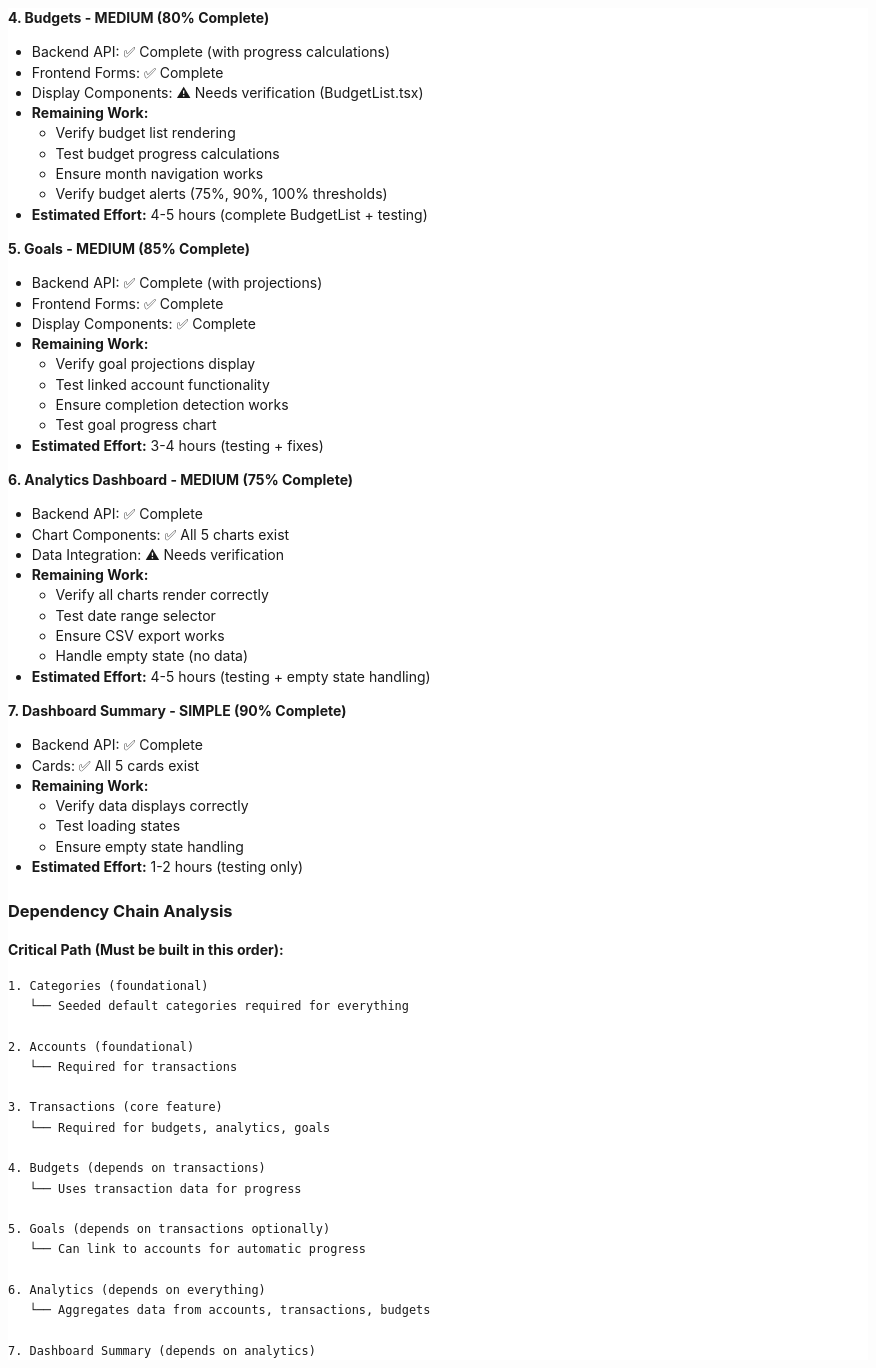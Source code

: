 **4. Budgets - MEDIUM (80% Complete)**
- Backend API: ✅ Complete (with progress calculations)
- Frontend Forms: ✅ Complete
- Display Components: ⚠️ Needs verification (BudgetList.tsx)
- **Remaining Work:**
  - Verify budget list rendering
  - Test budget progress calculations
  - Ensure month navigation works
  - Verify budget alerts (75%, 90%, 100% thresholds)
- **Estimated Effort:** 4-5 hours (complete BudgetList + testing)

**5. Goals - MEDIUM (85% Complete)**
- Backend API: ✅ Complete (with projections)
- Frontend Forms: ✅ Complete
- Display Components: ✅ Complete
- **Remaining Work:**
  - Verify goal projections display
  - Test linked account functionality
  - Ensure completion detection works
  - Test goal progress chart
- **Estimated Effort:** 3-4 hours (testing + fixes)

**6. Analytics Dashboard - MEDIUM (75% Complete)**
- Backend API: ✅ Complete
- Chart Components: ✅ All 5 charts exist
- Data Integration: ⚠️ Needs verification
- **Remaining Work:**
  - Verify all charts render correctly
  - Test date range selector
  - Ensure CSV export works
  - Handle empty state (no data)
- **Estimated Effort:** 4-5 hours (testing + empty state handling)

**7. Dashboard Summary - SIMPLE (90% Complete)**
- Backend API: ✅ Complete
- Cards: ✅ All 5 cards exist
- **Remaining Work:**
  - Verify data displays correctly
  - Test loading states
  - Ensure empty state handling
- **Estimated Effort:** 1-2 hours (testing only)

### Dependency Chain Analysis

**Critical Path (Must be built in this order):**

```
1. Categories (foundational)
   └── Seeded default categories required for everything
   
2. Accounts (foundational)
   └── Required for transactions
   
3. Transactions (core feature)
   └── Required for budgets, analytics, goals
   
4. Budgets (depends on transactions)
   └── Uses transaction data for progress
   
5. Goals (depends on transactions optionally)
   └── Can link to accounts for automatic progress
   
6. Analytics (depends on everything)
   └── Aggregates data from accounts, transactions, budgets
   
7. Dashboard Summary (depends on analytics)
```